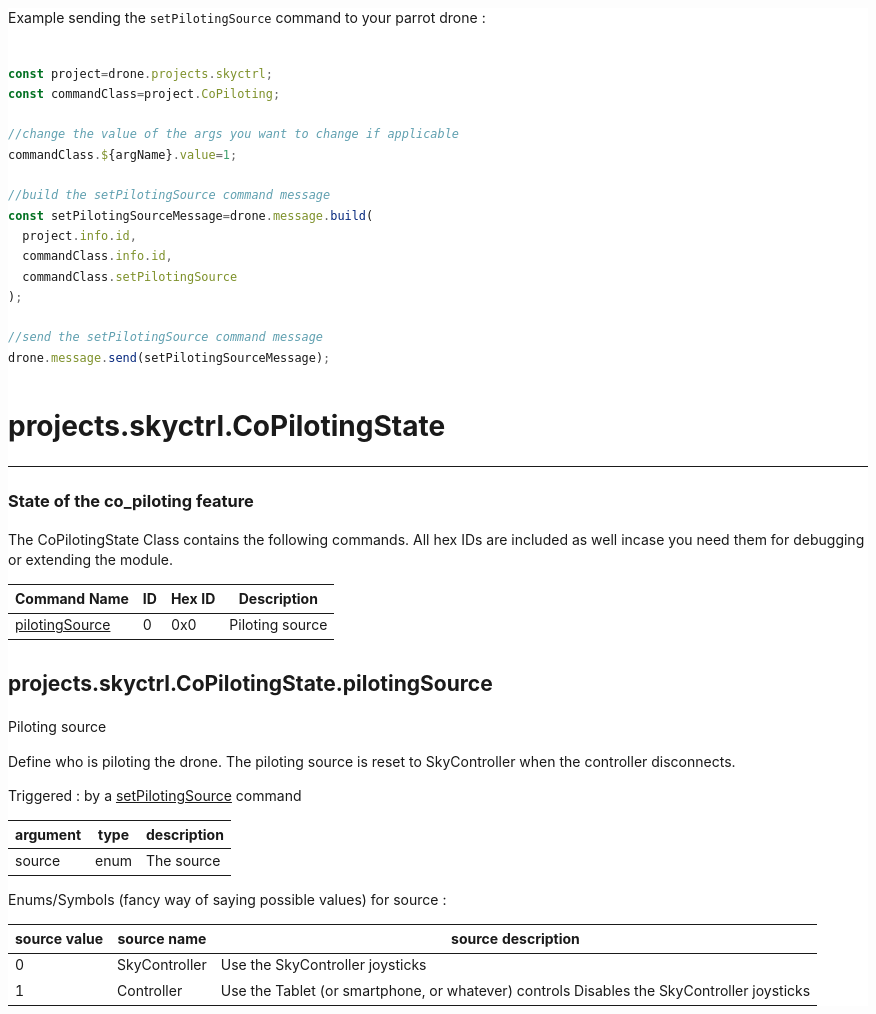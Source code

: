 Example sending the ` setPilotingSource ` command to your parrot drone :

```javascript

const project=drone.projects.skyctrl;
const commandClass=project.CoPiloting;

//change the value of the args you want to change if applicable
commandClass.${argName}.value=1;

//build the setPilotingSource command message
const setPilotingSourceMessage=drone.message.build(
  project.info.id,
  commandClass.info.id,
  commandClass.setPilotingSource
);

//send the setPilotingSource command message
drone.message.send(setPilotingSourceMessage);

```


# projects.skyctrl.CoPilotingState
-----
### State of the co_piloting feature

The CoPilotingState Class contains the following commands.
All hex IDs are included as well incase you need them for debugging or extending the module.

| Command Name | ID | Hex ID | Description |
|--------------|----|--------|-------------|
|[pilotingSource](#projectsskyctrlcopilotingstatepilotingsource)|0|0x0|Piloting source|
## projects.skyctrl.CoPilotingState.pilotingSource

Piloting source

Define who is piloting the drone.
 The piloting source is reset to SkyController when the controller disconnects.

Triggered : by a [setPilotingSource](#4_20_0) command

|argument|type|description|
|--------|----|-----------|
|source|enum|The source|
Enums/Symbols (fancy way of saying possible values) for source :

|source value|source name|source description|
|-----|----|-----------|
|0|SkyController|Use the SkyController joysticks|
|1|Controller|Use the Tablet (or smartphone, or whatever) controls Disables the SkyController joysticks|
